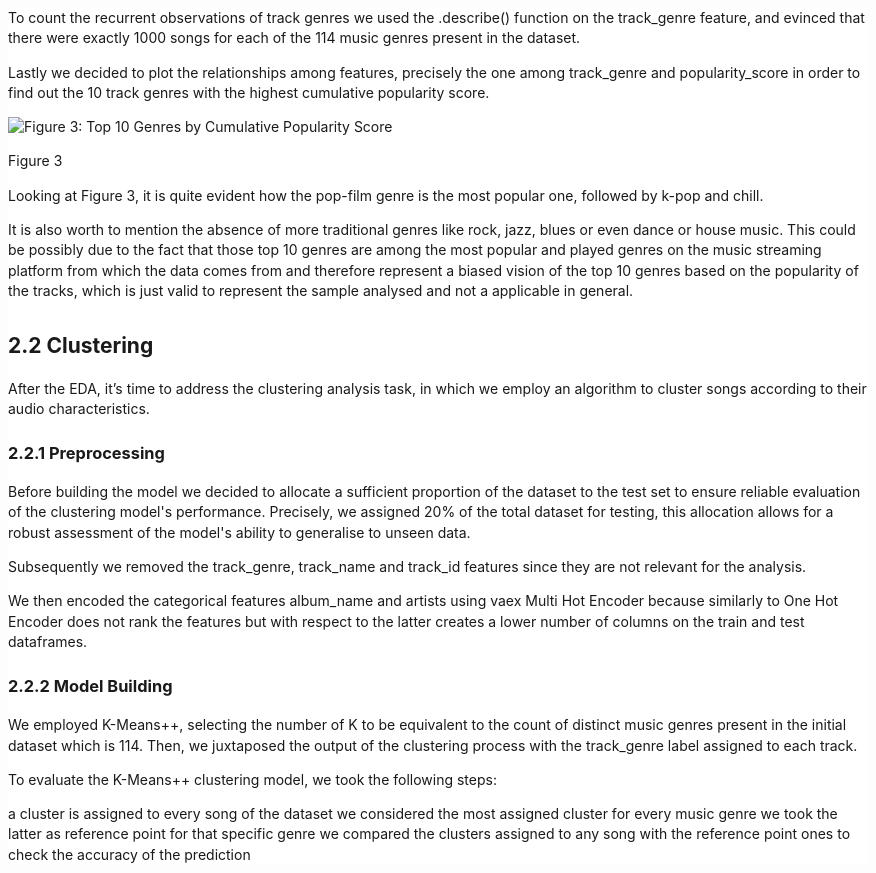 To count the recurrent observations of track genres we used the .describe() function on the track_genre feature, and evinced that there were exactly 1000 songs for each of the 114 music genres present in the dataset.

Lastly we decided to plot the relationships among features, precisely the one among track_genre and popularity_score in order to find out the 10 track genres with the highest cumulative popularity score.


![Figure 3: Top 10 Genres by Cumulative Popularity Score](figure3.png)

Figure 3

Looking at Figure 3, it is quite evident how the pop-film genre is the most popular one, followed by k-pop and chill.

It is also worth to mention the absence of more traditional genres like rock, jazz, blues or even dance or house music. This could be possibly due to the fact that those top 10 genres are among the most popular and played genres on the music streaming platform from which the data comes from and therefore represent a biased vision of the top 10 genres based on the popularity of the tracks, which is just valid to represent the sample analysed and not a applicable in general.

## 2.2 Clustering

After the EDA, it’s time to address the clustering analysis task, in which we employ an algorithm to cluster songs according to their audio characteristics.

### 2.2.1 Preprocessing

Before building the model we decided to allocate a sufficient proportion of the dataset to the test set to ensure reliable evaluation of the clustering model's performance. 
Precisely, we assigned 20% of the total dataset for testing, this allocation allows for a robust assessment of the model's ability to generalise to unseen data.

Subsequently we removed the track_genre, track_name and track_id features since they are not relevant for the analysis.

We then encoded the categorical features album_name and artists using vaex Multi Hot Encoder because similarly to One Hot Encoder does not rank the features but with respect to the latter creates a lower number of columns on the train and test dataframes.

### 2.2.2 Model Building

We employed K-Means++, selecting the number of K to be equivalent to the count of distinct music genres present in the initial dataset which is 114.
Then, we juxtaposed the output of the clustering process with the track_genre label assigned to each track.

To evaluate the K-Means++ clustering model, we took the following steps:

a cluster is assigned to every song of the dataset
we considered the most assigned cluster for every music genre
we took the latter as reference point for that specific genre
we compared the clusters assigned to any song with the reference point ones to check the accuracy of the prediction
